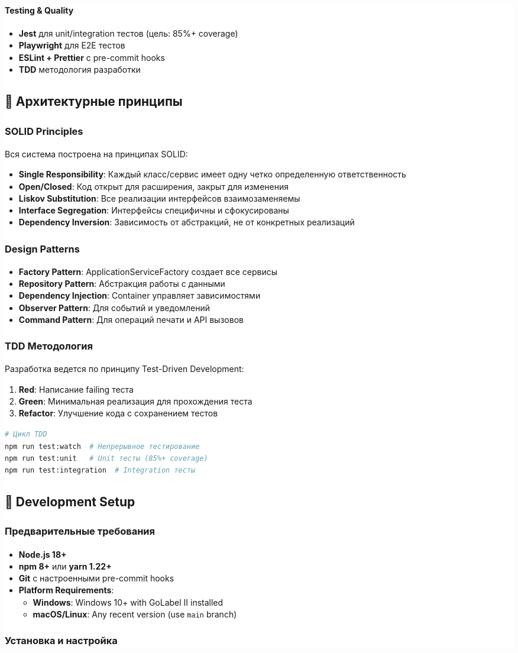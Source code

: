 #### Testing & Quality
- **Jest** для unit/integration тестов (цель: 85%+ coverage)
- **Playwright** для E2E тестов
- **ESLint + Prettier** с pre-commit hooks
- **TDD** методология разработки

## 🧱 Архитектурные принципы

### SOLID Principles
Вся система построена на принципах SOLID:

- **Single Responsibility**: Каждый класс/сервис имеет одну четко определенную ответственность
- **Open/Closed**: Код открыт для расширения, закрыт для изменения
- **Liskov Substitution**: Все реализации интерфейсов взаимозаменяемы
- **Interface Segregation**: Интерфейсы специфичны и сфокусированы
- **Dependency Inversion**: Зависимость от абстракций, не от конкретных реализаций

### Design Patterns
- **Factory Pattern**: ApplicationServiceFactory создает все сервисы
- **Repository Pattern**: Абстракция работы с данными
- **Dependency Injection**: Container управляет зависимостями
- **Observer Pattern**: Для событий и уведомлений
- **Command Pattern**: Для операций печати и API вызовов

### TDD Методология
Разработка ведется по принципу Test-Driven Development:

1. **Red**: Написание failing теста
2. **Green**: Минимальная реализация для прохождения теста
3. **Refactor**: Улучшение кода с сохранением тестов

```bash
# Цикл TDD
npm run test:watch  # Непрерывное тестирование
npm run test:unit   # Unit тесты (85%+ coverage)
npm run test:integration  # Integration тесты
```

## 🚀 Development Setup

### Предварительные требования

- **Node.js 18+**
- **npm 8+** или **yarn 1.22+**
- **Git** с настроенными pre-commit hooks
- **Platform Requirements**:
  - **Windows**: Windows 10+ with GoLabel II installed
  - **macOS/Linux**: Any recent version (use `main` branch)

### Установка и настройка
